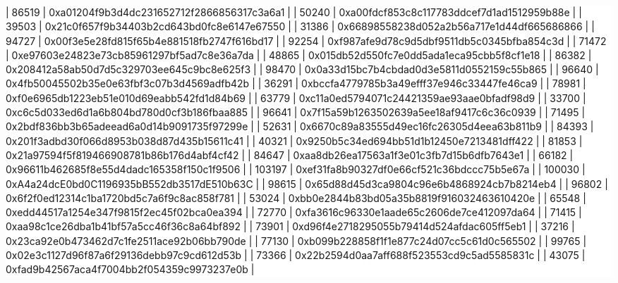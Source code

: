 | 86519     | 0xa01204f9b3d4dc231652712f2866856317c3a6a1 |
| 50240     | 0xa00fdcf853c8c117783ddcef7d1ad1512959b88e |
| 39503     | 0x21c0f657f9b34403b2cd643bd0fc8e6147e67550 |
| 31386     | 0x66898558238d052a2b56a717e1d44df665686866 |
| 94727     | 0x00f3e5e28fd815f65b4e881518fb2747f616bd17 |
| 92254     | 0xf987afe9d78c9d5dbf9511db5c0345bfba854c3d |
| 71472     | 0xe97603e24823e73cb85961297bf5ad7c8e36a7da |
| 48865     | 0x015db52d550fc7e0dd5ada1eca95cbb5f8cf1e18 |
| 86382     | 0x208412a58ab50d7d5c329703ee645c9bc8e625f3 |
| 98470     | 0x0a33d15bc7b4cbdad0d3e5811d0552159c55b865 |
| 96640     | 0x4fb50045502b35e0e63fbf3c07b3d4569adfb42b |
| 36291     | 0xbccfa4779785b3a49efff37e946c33447fe46ca9 |
| 78981     | 0xf0e6965db1223eb51e010d69eabb542fd1d84b69 |
| 63779     | 0xc11a0ed5794071c24421359ae93aae0bfadf98d9 |
| 33700     | 0xc6c5d033ed6d1a6b804bd780d0cf3b186fbaa885 |
| 96641     | 0x7f15a59b1263502639a5ee18af9417c6c36c0939 |
| 71495     | 0x2bdf836bb3b65adeead6a0d14b9091735f97299e |
| 52631     | 0x6670c89a83555d49ec16fc26305d4eea63b811b9 |
| 84393     | 0x201f3adbd30f066d8953b038d87d435b15611c41 |
| 40321     | 0x9250b5c34ed694bb51d1b12450e7213481dff422 |
| 81853     | 0x21a97594f5f819466908781b86b176d4abf4cf42 |
| 84647     | 0xaa8db26ea17563a1f3e01c3fb7d15b6dfb7643e1 |
| 66182     | 0x96611b462685f8e55d4dadc165358f150c1f9506 |
| 103197    | 0xef31fa8b90327df0e66cf521c36bdccc75b5e67a |
| 100030    | 0xA4a24dcE0bd0C1196935bB552db3517dE510b63C |
| 98615     | 0x65d88d45d3ca9804c96e6b4868924cb7b8214eb4 |
| 96802     | 0x6f2f0ed12314c1ba1720bd5c7a6f9c8ac858f781 |
| 53024     | 0xbb0e2844b83bd05a35b8819f916032463610420e |
| 65548     | 0xedd44517a1254e347f9815f2ec45f02bca0ea394 |
| 72770     | 0xfa3616c96330e1aade65c2606de7ce412097da64 |
| 71415     | 0xaa98c1ce26dba1b41bf57a5cc46f36c8a64bf892 |
| 73901     | 0xd96f4e2718295055b79414d524afdac605ff5eb1 |
| 37216     | 0x23ca92e0b473462d7c1fe2511ace92b06bb790de |
| 77130     | 0xb099b228858f1f1e877c24d07cc5c61d0c565502 |
| 99765     | 0x02e3c1127d96f87a6f29136debb97c9cd612d53b |
| 73366     | 0x22b2594d0aa7aff688f523553cd9c5ad5585831c |
| 43075     | 0xfad9b42567aca4f7004bb2f054359c9973237e0b |